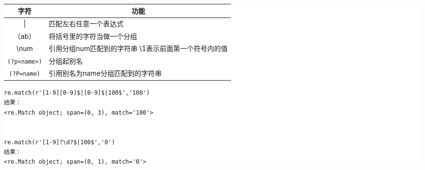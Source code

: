 |     字符     | 功能                                                 |
| :----------: | ---------------------------------------------------- |
|      \|      | 匹配左右任意一个表达式                               |
|    （ab）    | 将括号里的字符当做一个分组                           |
|     \num     | 引用分组num匹配到的字符串 \1表示前面第一个符号内的值 |
| `(?p<name>)` | 分组起别名                                           |
| `(?P=name)`  | 引用别名为name分组匹配到的字符串                     |

```
re.match(r'[1-9][0-9]$|[0-9]$|100$','100')
结果：
<re.Match object; span=(0, 3), match='100'>


re.match(r'[1-9]?\d?$|100$','0')
结果：
<re.Match object; span=(0, 1), match='0'>
```

